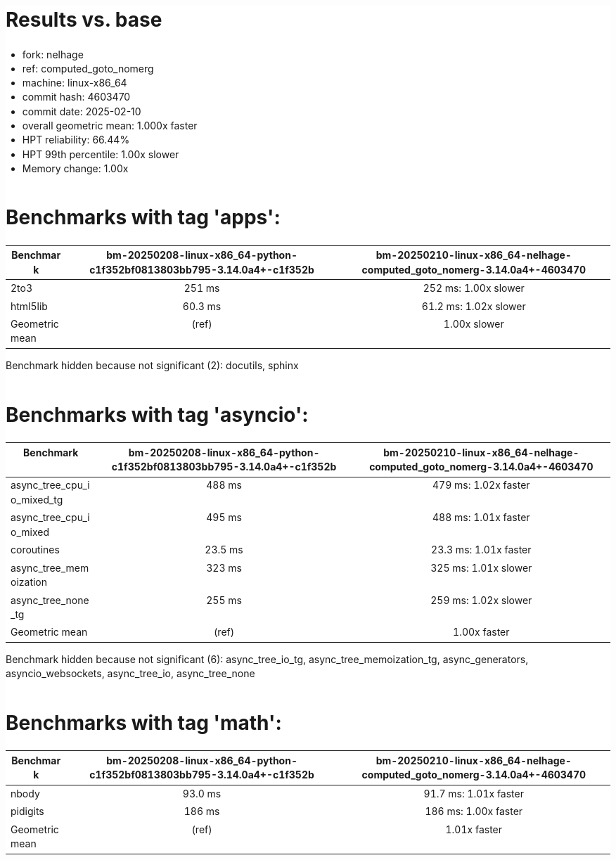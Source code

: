 # Results vs. base

- fork: nelhage
- ref: computed_goto_nomerg
- machine: linux-x86_64
- commit hash: 4603470
- commit date: 2025-02-10
- overall geometric mean: 1.000x faster
- HPT reliability: 66.44%
- HPT 99th percentile: 1.00x slower
- Memory change: 1.00x

Benchmarks with tag 'apps':
===========================

| Benchmark      | bm-20250208-linux-x86_64-python-c1f352bf0813803bb795-3.14.0a4+-c1f352b | bm-20250210-linux-x86_64-nelhage-computed_goto_nomerg-3.14.0a4+-4603470 |
|----------------|:----------------------------------------------------------------------:|:-----------------------------------------------------------------------:|
| 2to3           | 251 ms                                                                 | 252 ms: 1.00x slower                                                    |
| html5lib       | 60.3 ms                                                                | 61.2 ms: 1.02x slower                                                   |
| Geometric mean | (ref)                                                                  | 1.00x slower                                                            |

Benchmark hidden because not significant (2): docutils, sphinx

Benchmarks with tag 'asyncio':
==============================

| Benchmark                  | bm-20250208-linux-x86_64-python-c1f352bf0813803bb795-3.14.0a4+-c1f352b | bm-20250210-linux-x86_64-nelhage-computed_goto_nomerg-3.14.0a4+-4603470 |
|----------------------------|:----------------------------------------------------------------------:|:-----------------------------------------------------------------------:|
| async_tree_cpu_io_mixed_tg | 488 ms                                                                 | 479 ms: 1.02x faster                                                    |
| async_tree_cpu_io_mixed    | 495 ms                                                                 | 488 ms: 1.01x faster                                                    |
| coroutines                 | 23.5 ms                                                                | 23.3 ms: 1.01x faster                                                   |
| async_tree_memoization     | 323 ms                                                                 | 325 ms: 1.01x slower                                                    |
| async_tree_none_tg         | 255 ms                                                                 | 259 ms: 1.02x slower                                                    |
| Geometric mean             | (ref)                                                                  | 1.00x faster                                                            |

Benchmark hidden because not significant (6): async_tree_io_tg, async_tree_memoization_tg, async_generators, asyncio_websockets, async_tree_io, async_tree_none

Benchmarks with tag 'math':
===========================

| Benchmark      | bm-20250208-linux-x86_64-python-c1f352bf0813803bb795-3.14.0a4+-c1f352b | bm-20250210-linux-x86_64-nelhage-computed_goto_nomerg-3.14.0a4+-4603470 |
|----------------|:----------------------------------------------------------------------:|:-----------------------------------------------------------------------:|
| nbody          | 93.0 ms                                                                | 91.7 ms: 1.01x faster                                                   |
| pidigits       | 186 ms                                                                 | 186 ms: 1.00x faster                                                    |
| Geometric mean | (ref)                                                                  | 1.01x faster                                                            |
